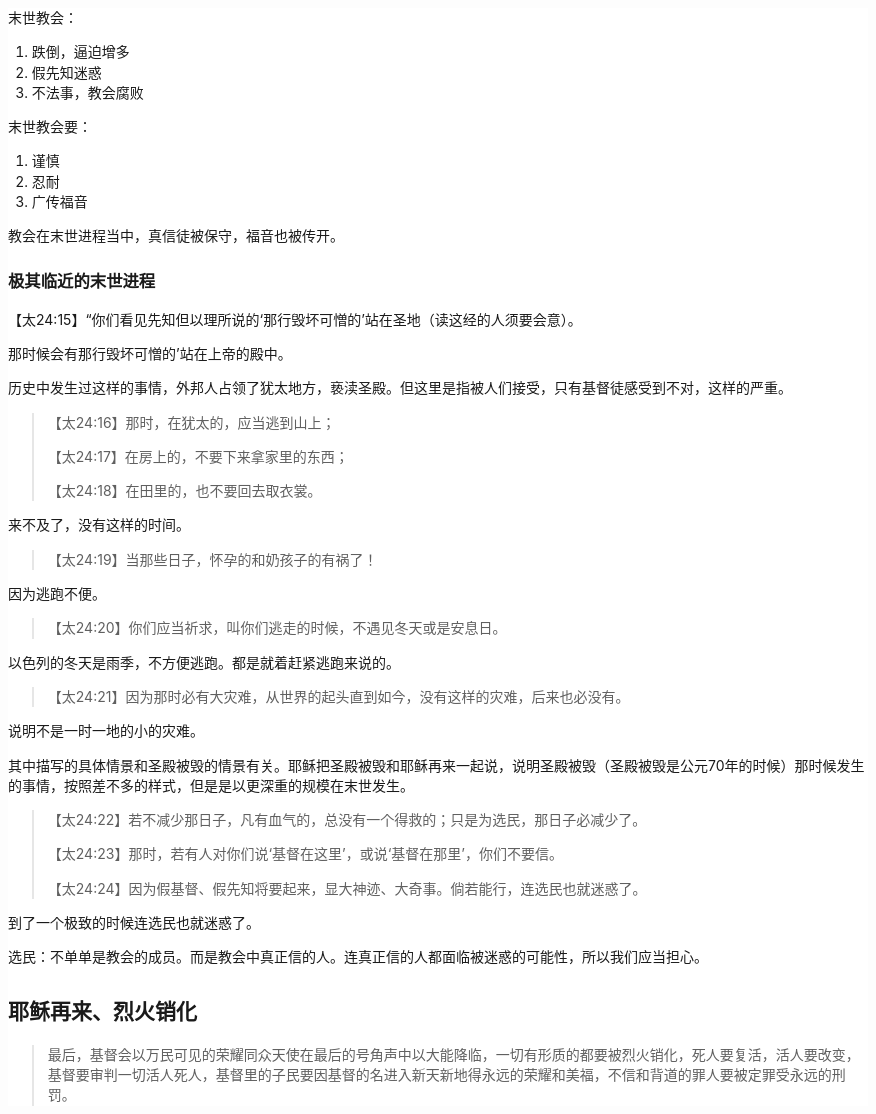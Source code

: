 末世教会：

1. 跌倒，逼迫增多
2. 假先知迷惑
3. 不法事，教会腐败

末世教会要：

1. 谨慎
2. 忍耐
3. 广传福音

教会在末世进程当中，真信徒被保守，福音也被传开。

### 极其临近的末世进程

【太24:15】“你们看见先知但以理所说的‘那行毁坏可憎的’站在圣地（读这经的人须要会意）。

那时候会有那行毁坏可憎的’站在上帝的殿中。

历史中发生过这样的事情，外邦人占领了犹太地方，亵渎圣殿。但这里是指被人们接受，只有基督徒感受到不对，这样的严重。

> 【太24:16】那时，在犹太的，应当逃到山上；
>
> 【太24:17】在房上的，不要下来拿家里的东西；
>
> 【太24:18】在田里的，也不要回去取衣裳。

来不及了，没有这样的时间。

> 【太24:19】当那些日子，怀孕的和奶孩子的有祸了！

因为逃跑不便。

> 【太24:20】你们应当祈求，叫你们逃走的时候，不遇见冬天或是安息日。

以色列的冬天是雨季，不方便逃跑。都是就着赶紧逃跑来说的。

> 【太24:21】因为那时必有大灾难，从世界的起头直到如今，没有这样的灾难，后来也必没有。

说明不是一时一地的小的灾难。

其中描写的具体情景和圣殿被毁的情景有关。耶稣把圣殿被毁和耶稣再来一起说，说明圣殿被毁（圣殿被毁是公元70年的时候）那时候发生的事情，按照差不多的样式，但是是以更深重的规模在末世发生。

> 【太24:22】若不减少那日子，凡有血气的，总没有一个得救的；只是为选民，那日子必减少了。
>
> 【太24:23】那时，若有人对你们说‘基督在这里’，或说‘基督在那里’，你们不要信。
>
> 【太24:24】因为假基督、假先知将要起来，显大神迹、大奇事。倘若能行，连选民也就迷惑了。

到了一个极致的时候连选民也就迷惑了。

选民：不单单是教会的成员。而是教会中真正信的人。连真正信的人都面临被迷惑的可能性，所以我们应当担心。

## 耶稣再来、烈火销化

> 最后，基督会以万民可见的荣耀同众天使在最后的号角声中以大能降临，一切有形质的都要被烈火销化，死人要复活，活人要改变，基督要审判一切活人死人，基督里的子民要因基督的名进入新天新地得永远的荣耀和美福，不信和背道的罪人要被定罪受永远的刑罚。
>
